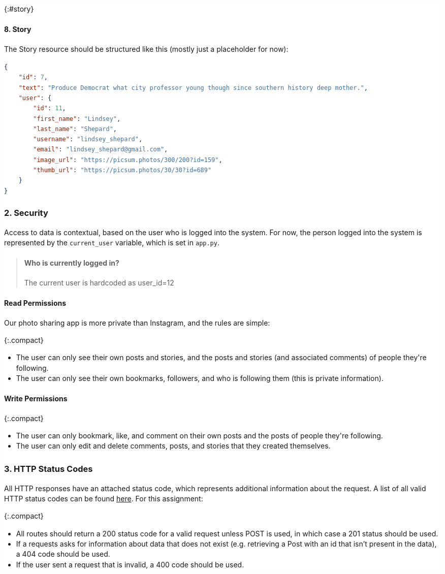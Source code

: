 {:#story}
#### 8. Story
The Story resource should be structured like this (mostly just a placeholder for now):
```json
{
    "id": 7,
    "text": "Produce Democrat what city professor young though since southern history deep mother.",
    "user": {
        "id": 11,
        "first_name": "Lindsey",
        "last_name": "Shepard",
        "username": "lindsey_shepard",
        "email": "lindsey_shepard@gmail.com",
        "image_url": "https://picsum.photos/300/200?id=159",
        "thumb_url": "https://picsum.photos/30/30?id=689"
    }
}
```

### 2. Security
Access to data is contextual, based on the user who is logged into the system. For now, the person logged into the system is represented by the `current_user` variable, which is set in `app.py`.

> #### Who is currently logged in?
> The current user is hardcoded as user_id=12

#### Read Permissions
Our photo sharing app is more private than Instagram, and the rules are simple:

{:.compact}
* The user can only see their own posts and stories, and the posts and stories (and associated comments) of people they're following. 
* The user can only see their own bookmarks, followers, and who is following them (this is private information).

#### Write Permissions

{:.compact}
* The user can only bookmark, like, and comment on their own posts and the posts of people they're following.
* The user can only edit and delete comments, posts, and stories that they created themselves.

### 3. HTTP Status Codes
All HTTP responses have an attached status code, which represents additional information about the request. A list of all valid HTTP status codes can be found <a href="https://developer.mozilla.org/en-US/docs/Web/HTTP/Status" target="_blank">here</a>. For this assignment:

{:.compact}
* All routes should return a 200 status code for a valid request unless POST is used, in which case a 201 status should be used. 
* If a requests asks for information about data that does not exist (e.g. retrieving a Post with an id that isn’t present in the data), a 404 code should be used.
* If the user sent a request that is invalid, a 400 code should be used.
